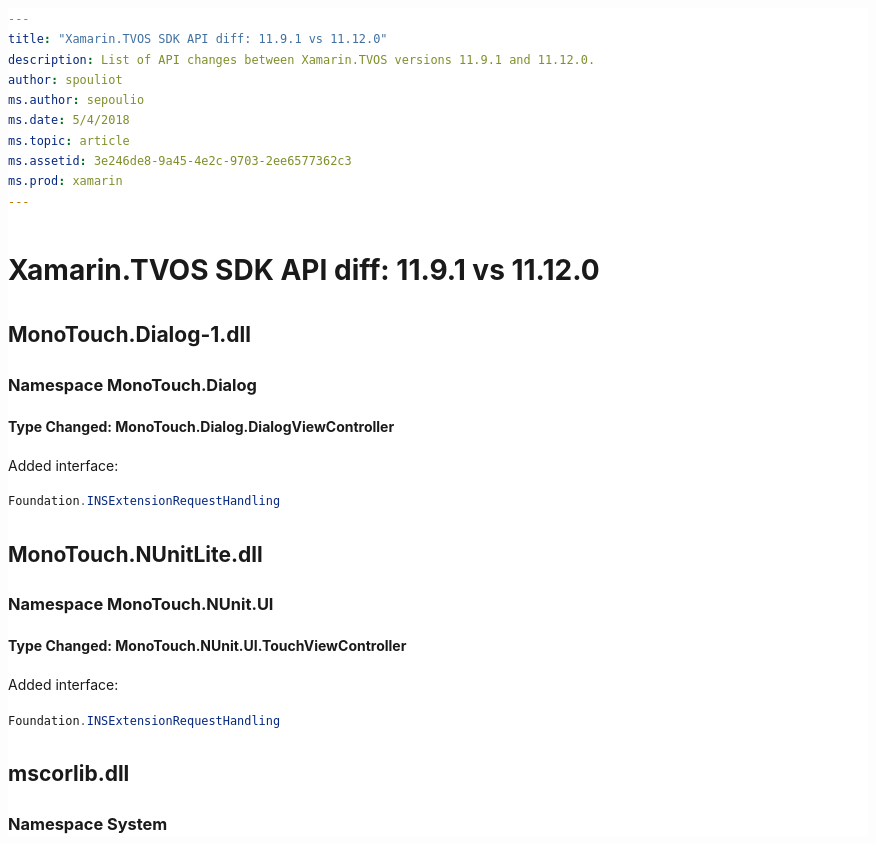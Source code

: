 ```yaml
---
title: "Xamarin.TVOS SDK API diff: 11.9.1 vs 11.12.0"
description: List of API changes between Xamarin.TVOS versions 11.9.1 and 11.12.0.
author: spouliot
ms.author: sepoulio
ms.date: 5/4/2018
ms.topic: article
ms.assetid: 3e246de8-9a45-4e2c-9703-2ee6577362c3
ms.prod: xamarin
---
```


# Xamarin.TVOS SDK API diff: 11.9.1 vs 11.12.0

<a name="MonoTouch.Dialog-1.dll" />

## MonoTouch.Dialog-1.dll

### Namespace MonoTouch.Dialog

#### Type Changed: MonoTouch.Dialog.DialogViewController

Added interface:

```csharp
Foundation.INSExtensionRequestHandling
```



<a name="MonoTouch.NUnitLite.dll" />

## MonoTouch.NUnitLite.dll

### Namespace MonoTouch.NUnit.UI

#### Type Changed: MonoTouch.NUnit.UI.TouchViewController

Added interface:

```csharp
Foundation.INSExtensionRequestHandling
```



<a name="mscorlib.dll" />

## mscorlib.dll

### Namespace System
